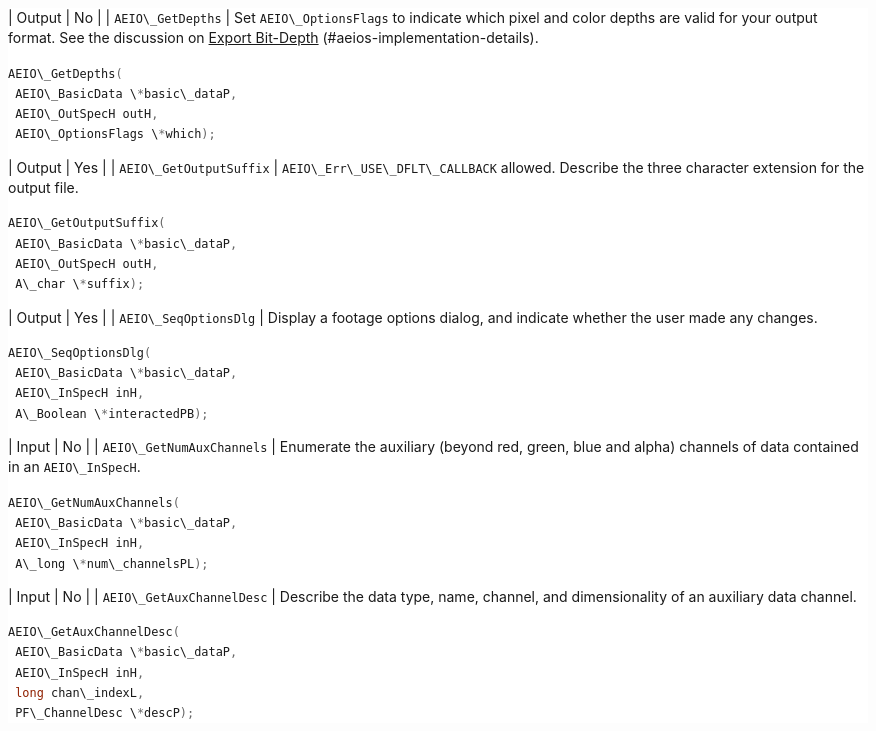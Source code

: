| Output | No |
| `AEIO\_GetDepths` | Set `AEIO\_OptionsFlags` to indicate which pixel and color depths are valid for your output format.
See the discussion on [Export Bit-Depth](implementation-details.html) (#aeios-implementation-details).

```cpp
AEIO\_GetDepths(
 AEIO\_BasicData \*basic\_dataP,
 AEIO\_OutSpecH outH,
 AEIO\_OptionsFlags \*which);

```

| Output | Yes |
| `AEIO\_GetOutputSuffix` | `AEIO\_Err\_USE\_DFLT\_CALLBACK` allowed. Describe the three character extension for the output file.

```cpp
AEIO\_GetOutputSuffix(
 AEIO\_BasicData \*basic\_dataP,
 AEIO\_OutSpecH outH,
 A\_char \*suffix);

```

| Output | Yes |
| `AEIO\_SeqOptionsDlg` | Display a footage options dialog, and indicate whether the user made any changes.

```cpp
AEIO\_SeqOptionsDlg(
 AEIO\_BasicData \*basic\_dataP,
 AEIO\_InSpecH inH,
 A\_Boolean \*interactedPB);

```

| Input | No |
| `AEIO\_GetNumAuxChannels` | Enumerate the auxiliary (beyond red, green, blue and alpha) channels of data contained in an `AEIO\_InSpecH`.

```cpp
AEIO\_GetNumAuxChannels(
 AEIO\_BasicData \*basic\_dataP,
 AEIO\_InSpecH inH,
 A\_long \*num\_channelsPL);

```

| Input | No |
| `AEIO\_GetAuxChannelDesc` | Describe the data type, name, channel, and dimensionality of an auxiliary data channel.

```cpp
AEIO\_GetAuxChannelDesc(
 AEIO\_BasicData \*basic\_dataP,
 AEIO\_InSpecH inH,
 long chan\_indexL,
 PF\_ChannelDesc \*descP);

```
